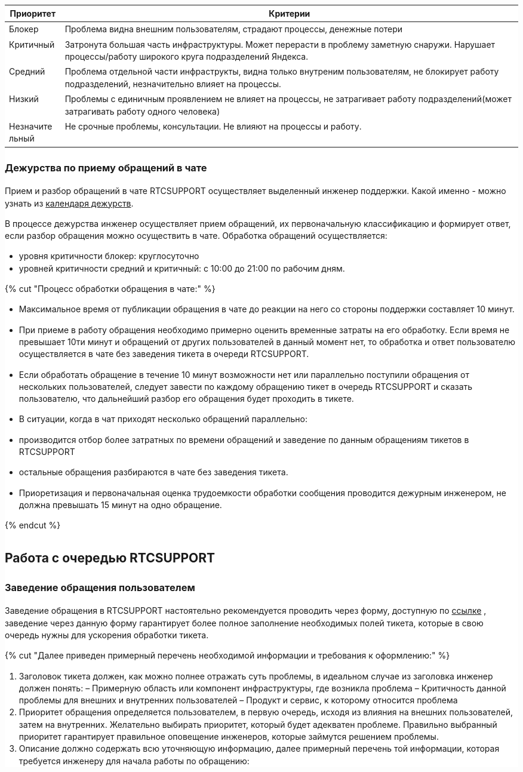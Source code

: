 **Приоритет** | **Критерии**
--- | ---
Блокер | Проблема видна внешним пользователям, страдают процессы, денежные потери
Критичный | Затронута большая часть инфраструктуры. Может перерасти в проблему заметную снаружи. Нарушает процессы/работу широкого круга подразделений Яндекса.
Средний | Проблема отдельной части инфраструкты, видна только внутреним пользователям, не блокирует работу подразделений, незначительно влияет на процессы.
Низкий | Проблемы с единичным проявлением не влияет на процессы, не затрагивает работу подразделений(может затрагивать работу одного человека)
Незначительный | Не срочные проблемы, консультации. Не влияют на процессы и работу.

### Дежурства по приему обращений в чате
Прием и разбор обращений в чате RTCSUPPORT осуществляет выделенный инженер поддержки. Какой именно - можно узнать из [календаря дежурств](https://calendar.yandex-team.ru/embed/week?&layer_ids=838003&tz_id=Europe/Moscow&layer_names=RTCSUPPORT_2nd_line).

В процессе дежурства инженер осуществляет прием обращений, их первоначальную классификацию и формирует ответ, если разбор обращения можно осуществить в чате. Обработка обращений осуществляется:

* уровня критичности блокер: круглосуточно
* уровней критичности средний и критичный: с 10:00 до 21:00 по рабочим дням.

{% cut "Процесс обработки обращения в чате:" %}

- Максимальное время от публикации обращения в чате до реакции на него со стороны поддержки составляет 10 минут.
- При приеме в работу обращения необходимо примерно оценить временные затраты на его обработку. Если время не превышает 10ти минут и обращений от других пользователей в данный момент нет, то обработка и ответ пользователю осуществляется в чате без заведения тикета в очереди RTCSUPPORT.
- Если обработать обращение в течение 10 минут возможности нет или параллельно поступили обращения от нескольких пользователей, следует завести по каждому обращению тикет в очередь RTCSUPPORT и сказать пользователю, что дальнейший разбор его обращения будет проходить в тикете.
- В ситуации, когда в чат приходят несколько обращений параллельно:
- производится отбор более затратных по времени обращений и заведение по данным обращениям тикетов в RTCSUPPORT
- остальные обращения разбираются в чате без заведения тикета.


- Приоретизация и первоначальная оценка трудоемкости обработки сообщения проводится дежурным инженером, не должна превышать 15 минут на одно обращение.

{% endcut %}

## Работа с очередью RTCSUPPORT
### Заведение обращения пользователем
Заведение обращения в RTCSUPPORT настоятельно рекомендуется проводить через форму, доступную  по [ссылке](https://tickenator.z.yandex-team.ru/#/rtc) , заведение через данную форму гарантирует более полное заполнение необходимых полей тикета, которые в свою очередь нужны для ускорения обработки тикета.

{% cut "Далее приведен примерный перечень необходимой информации и требования к оформлению:" %}

1) Заголовок тикета должен, как можно полнее отражать суть проблемы, в идеальном случае из заголовка инженер должен понять:
– Примерную область или компонент инфраструктуры, где возникла проблема
– Критичность данной проблемы для внешних и внутренних пользователей
– Продукт и сервис, к которому относится проблема
1) Приоритет обращения определяется пользователем, в первую очередь, исходя из влияния на внешних пользователей, затем на внутренних. Желательно выбирать приоритет, который будет адекватен проблеме. Правильно выбранный приоритет гарантирует правильное оповещение инженеров, которые займутся решением проблемы.
1) Описание должно содержать всю уточняющую информацию, далее примерный перечень той информации, которая требуется инженеру для начала работы по обращению:
